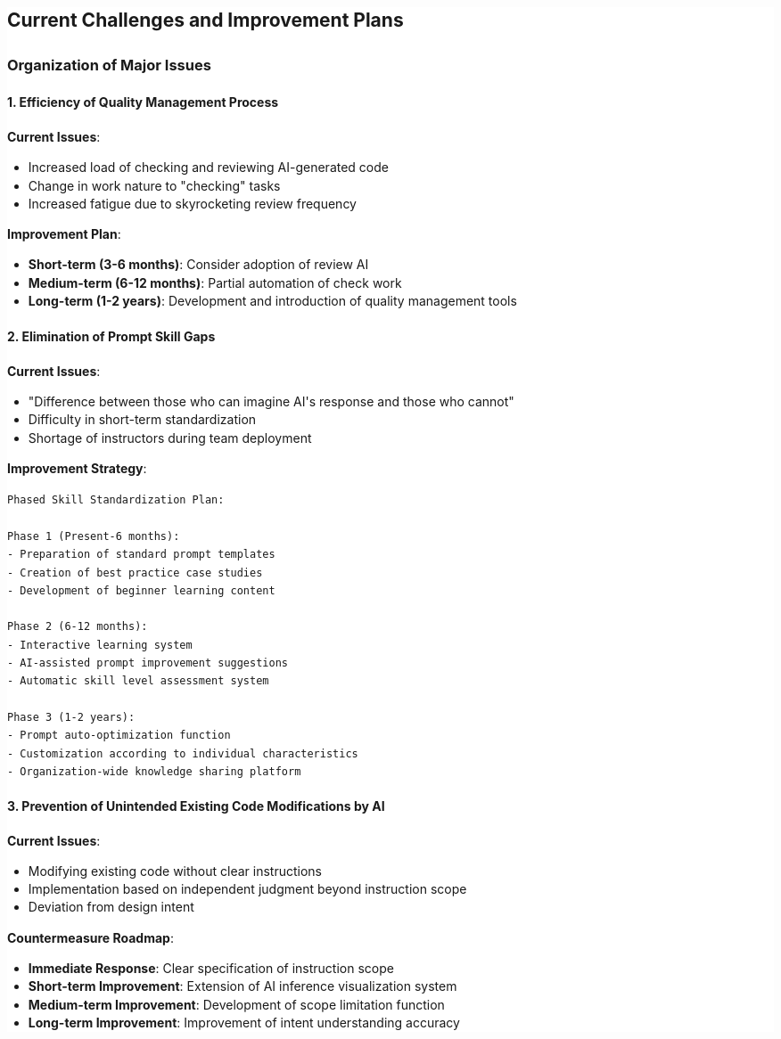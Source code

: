 ## Current Challenges and Improvement Plans

### Organization of Major Issues

#### 1. Efficiency of Quality Management Process
**Current Issues**:
- Increased load of checking and reviewing AI-generated code
- Change in work nature to "checking" tasks
- Increased fatigue due to skyrocketing review frequency

**Improvement Plan**:
- **Short-term (3-6 months)**: Consider adoption of review AI
- **Medium-term (6-12 months)**: Partial automation of check work
- **Long-term (1-2 years)**: Development and introduction of quality management tools

#### 2. Elimination of Prompt Skill Gaps
**Current Issues**:
- "Difference between those who can imagine AI's response and those who cannot"
- Difficulty in short-term standardization
- Shortage of instructors during team deployment

**Improvement Strategy**:
```
Phased Skill Standardization Plan:

Phase 1 (Present-6 months):
- Preparation of standard prompt templates
- Creation of best practice case studies
- Development of beginner learning content

Phase 2 (6-12 months):
- Interactive learning system
- AI-assisted prompt improvement suggestions
- Automatic skill level assessment system

Phase 3 (1-2 years):
- Prompt auto-optimization function
- Customization according to individual characteristics
- Organization-wide knowledge sharing platform
```

#### 3. Prevention of Unintended Existing Code Modifications by AI
**Current Issues**:
- Modifying existing code without clear instructions
- Implementation based on independent judgment beyond instruction scope
- Deviation from design intent

**Countermeasure Roadmap**:
- **Immediate Response**: Clear specification of instruction scope
- **Short-term Improvement**: Extension of AI inference visualization system
- **Medium-term Improvement**: Development of scope limitation function
- **Long-term Improvement**: Improvement of intent understanding accuracy
